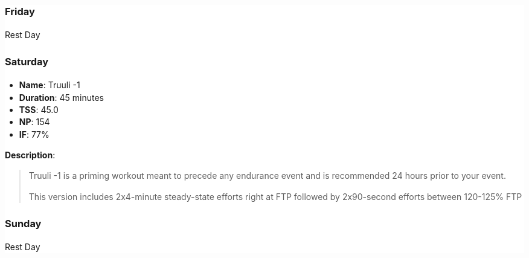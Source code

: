 
### Friday 

Rest Day


### Saturday 

* **Name**: Truuli -1
* **Duration**: 45 minutes
* **TSS**: 45.0
* **NP**: 154
* **IF**: 77%

**Description**:

> Truuli -1 is a priming workout meant to precede any endurance event and is
> recommended 24 hours prior to your event.
> 
> This version includes 2x4-minute steady-state efforts right at FTP followed by
> 2x90-second efforts between 120-125% FTP


### Sunday 

Rest Day

